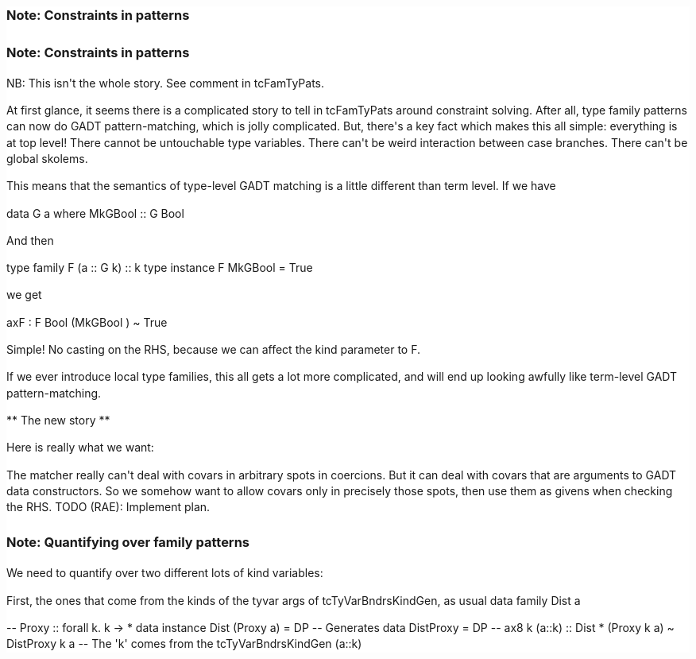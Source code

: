 ### Note: Constraints in patterns

### Note: Constraints in patterns

NB: This isn't the whole story. See comment in tcFamTyPats.

At first glance, it seems there is a complicated story to tell in tcFamTyPats
around constraint solving. After all, type family patterns can now do
GADT pattern-matching, which is jolly complicated. But, there's a key fact
which makes this all simple: everything is at top level! There cannot
be untouchable type variables. There can't be weird interaction between
case branches. There can't be global skolems.

This means that the semantics of type-level GADT matching is a little
different than term level. If we have

  data G a where
    MkGBool :: G Bool

And then

  type family F (a :: G k) :: k
  type instance F MkGBool = True

we get

  axF : F Bool (MkGBool <Bool>) ~ True

Simple! No casting on the RHS, because we can affect the kind parameter
to F.

If we ever introduce local type families, this all gets a lot more
complicated, and will end up looking awfully like term-level GADT
pattern-matching.


** The new story **

Here is really what we want:

The matcher really can't deal with covars in arbitrary spots in coercions.
But it can deal with covars that are arguments to GADT data constructors.
So we somehow want to allow covars only in precisely those spots, then use
them as givens when checking the RHS. TODO (RAE): Implement plan.

### Note: Quantifying over family patterns

We need to quantify over two different lots of kind variables:

First, the ones that come from the kinds of the tyvar args of
tcTyVarBndrsKindGen, as usual
  data family Dist a

  -- Proxy :: forall k. k -> *
  data instance Dist (Proxy a) = DP
  -- Generates  data DistProxy = DP
  --            ax8 k (a::k) :: Dist * (Proxy k a) ~ DistProxy k a
  -- The 'k' comes from the tcTyVarBndrsKindGen (a::k)
